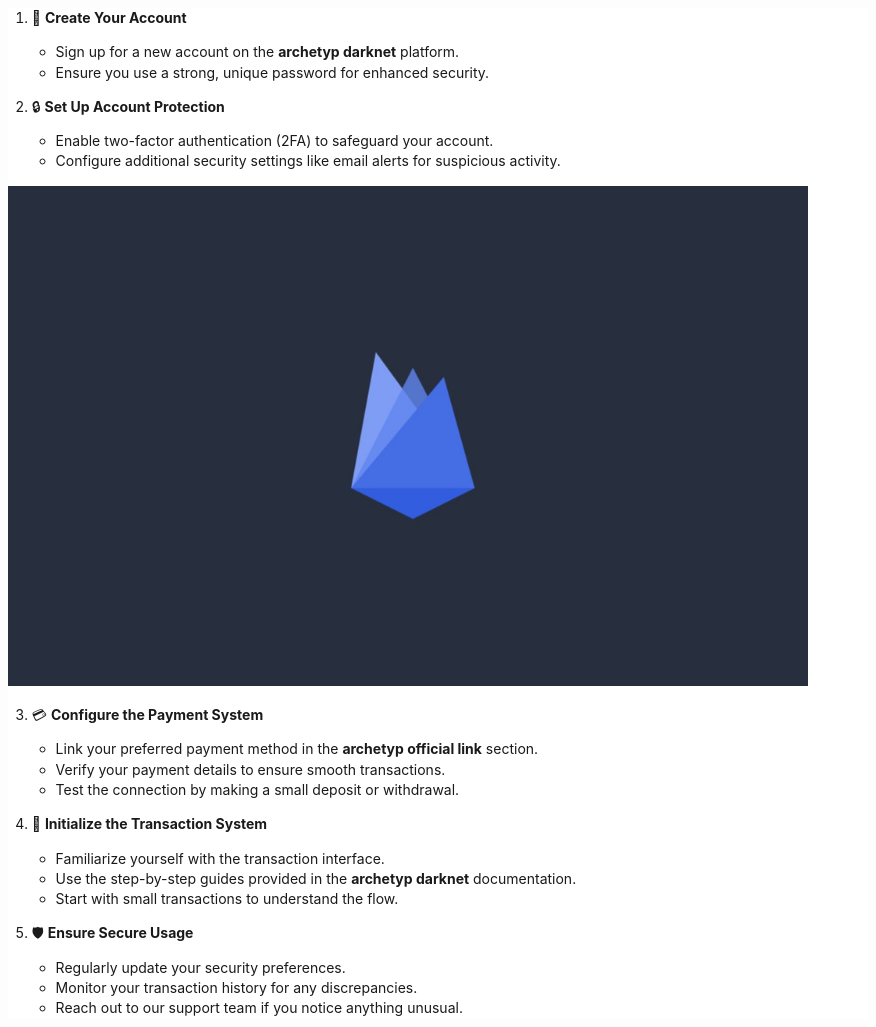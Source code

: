 1. 📝 **Create Your Account**
   - Sign up for a new account on the **archetyp darknet** platform.
   - Ensure you use a strong, unique password for enhanced security.

2. 🔒 **Set Up Account Protection**
   - Enable two-factor authentication (2FA) to safeguard your account.
   - Configure additional security settings like email alerts for suspicious activity.
   <div align='center'>

<img src='assets/images/shop/images/archetyp/photo_2025-02-06_17-36-08.jpg' alt='Images' width='800'/>

</div>

3. 💳 **Configure the Payment System**
   - Link your preferred payment method in the **archetyp official link** section.
   - Verify your payment details to ensure smooth transactions.
   - Test the connection by making a small deposit or withdrawal.

4. 🔄 **Initialize the Transaction System**
   - Familiarize yourself with the transaction interface.
   - Use the step-by-step guides provided in the **archetyp darknet** documentation.
   - Start with small transactions to understand the flow.

5. 🛡️ **Ensure Secure Usage**
   - Regularly update your security preferences.
   - Monitor your transaction history for any discrepancies.
   - Reach out to our support team if you notice anything unusual.
